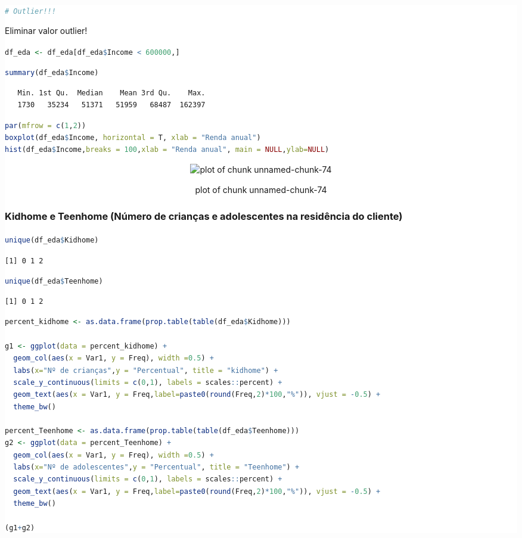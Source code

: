 ```r
# Outlier!!! 
```

Eliminar valor outlier!


```r
df_eda <- df_eda[df_eda$Income < 600000,]
```



```r
summary(df_eda$Income)
```

```
   Min. 1st Qu.  Median    Mean 3rd Qu.    Max. 
   1730   35234   51371   51959   68487  162397 
```

```r
par(mfrow = c(1,2))
boxplot(df_eda$Income, horizontal = T, xlab = "Renda anual")
hist(df_eda$Income,breaks = 100,xlab = "Renda anual", main = NULL,ylab=NULL)
```

<div class="figure" style="text-align: center">
<img src="figure/unnamed-chunk-74-1.png" alt="plot of chunk unnamed-chunk-74"  />
<p class="caption">plot of chunk unnamed-chunk-74</p>
</div>


### Kidhome e Teenhome (Número de crianças e adolescentes na residência do cliente)


```r
unique(df_eda$Kidhome)
```

```
[1] 0 1 2
```

```r
unique(df_eda$Teenhome)
```

```
[1] 0 1 2
```


```r
percent_kidhome <- as.data.frame(prop.table(table(df_eda$Kidhome)))

g1 <- ggplot(data = percent_kidhome) +
  geom_col(aes(x = Var1, y = Freq), width =0.5) +
  labs(x="Nº de crianças",y = "Percentual", title = "kidhome") +
  scale_y_continuous(limits = c(0,1), labels = scales::percent) +
  geom_text(aes(x = Var1, y = Freq,label=paste0(round(Freq,2)*100,"%")), vjust = -0.5) +
  theme_bw()

percent_Teenhome <- as.data.frame(prop.table(table(df_eda$Teenhome)))
g2 <- ggplot(data = percent_Teenhome) +
  geom_col(aes(x = Var1, y = Freq), width =0.5) +
  labs(x="Nº de adolescentes",y = "Percentual", title = "Teenhome") +
  scale_y_continuous(limits = c(0,1), labels = scales::percent) +
  geom_text(aes(x = Var1, y = Freq,label=paste0(round(Freq,2)*100,"%")), vjust = -0.5) +
  theme_bw()

(g1+g2)
```